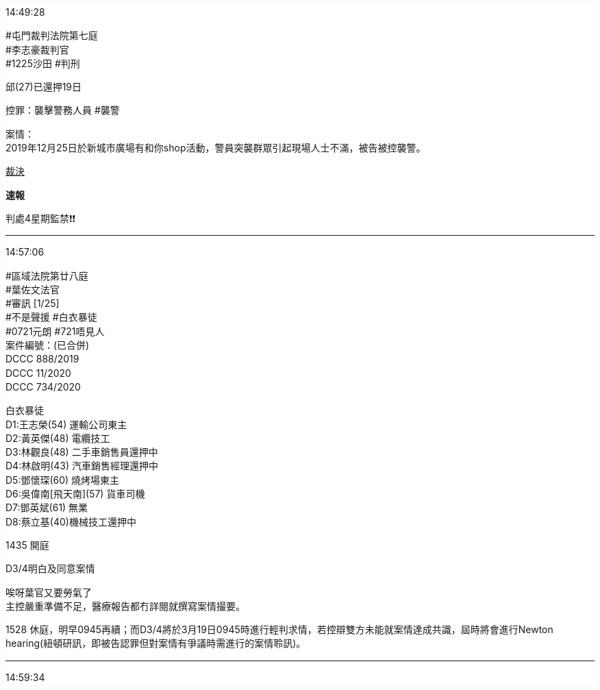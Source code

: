 14:49:28



\#屯門裁判法院第七庭  
\#李志豪裁判官  
\#1225沙田 \#判刑  
  
邱(27)已還押19日  
  
控罪：襲擊警務人員 \#襲警  
  
案情：  
2019年12月25日於新城市廣場有和你shop活動，警員突襲群眾引起現場人士不滿，被告被控襲警。  
  
[裁決](https://t.me/youarenotalonehk_live/13399)  
  
**速報**  
  
判處4星期監禁❗️❗️

---
      
14:57:06



\#區域法院第廿八庭  
\#葉佐文法官  
\#審訊 \[1/25\]  
\#不是聲援 \#白衣暴徒  
\#0721元朗 \#721唔見人  
案件編號：(已合併)  
DCCC 888/2019  
DCCC 11/2020  
DCCC 734/2020  
  
白衣暴徒  
D1:王志榮(54) 運輸公司東主  
D2:黃英傑(48) 電纜技工  
D3:林觀良(48) 二手車銷售員還押中  
D4:林啟明(43) 汽車銷售經理還押中  
D5:鄧懷琛(60) 燒烤場東主  
D6:吳偉南\[飛天南\](57) 貨車司機  
D7:鄧英斌(61) 無業  
D8:蔡立基(40)機械技工還押中  
  
1435 開庭  
  
D3/4明白及同意案情  
  
唉呀葉官又要勞氣了  
主控嚴重準備不足，醫療報告都冇詳閱就撰寫案情撮要。  
  
1528 休庭，明早0945再續；而D3/4將於3月19日0945時進行輕判求情，若控辯雙方未能就案情達成共識，屆時將會進行Newton hearing(紐頓研訊，即被告認罪但對案情有爭議時需進行的案情聆訊)。

---
      
14:59:34
